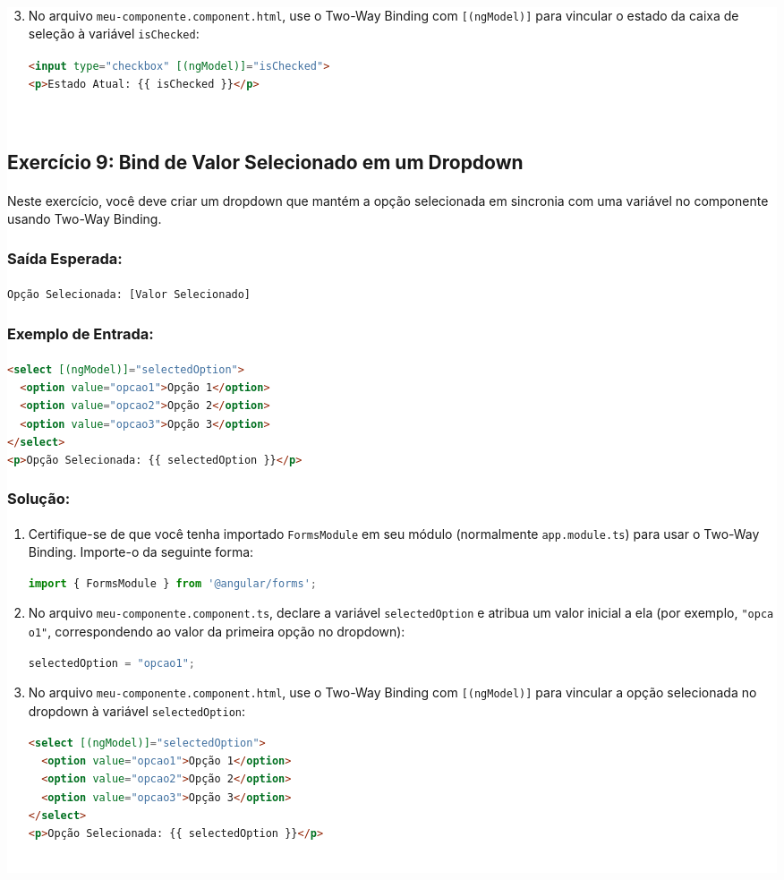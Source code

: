 3. No arquivo `meu-componente.component.html`, use o Two-Way Binding com `[(ngModel)]` para vincular o estado da caixa de seleção à variável `isChecked`:
   ```html
   <input type="checkbox" [(ngModel)]="isChecked">
   <p>Estado Atual: {{ isChecked }}</p>
   ```

<br/>

## Exercício 9: Bind de Valor Selecionado em um Dropdown
  Neste exercício, você deve criar um dropdown que mantém a opção selecionada em sincronia com uma variável no componente usando Two-Way Binding.

### **Saída Esperada:**
```
Opção Selecionada: [Valor Selecionado]
```

### **Exemplo de Entrada:**
```html
<select [(ngModel)]="selectedOption">
  <option value="opcao1">Opção 1</option>
  <option value="opcao2">Opção 2</option>
  <option value="opcao3">Opção 3</option>
</select>
<p>Opção Selecionada: {{ selectedOption }}</p>
```


### **Solução:**

1. Certifique-se de que você tenha importado `FormsModule` em seu módulo (normalmente `app.module.ts`) para usar o Two-Way Binding. Importe-o da seguinte forma:
   ```typescript
   import { FormsModule } from '@angular/forms';
   ```

2. No arquivo `meu-componente.component.ts`, declare a variável `selectedOption` e atribua um valor inicial a ela (por exemplo, `"opcao1"`, correspondendo ao valor da primeira opção no dropdown):
   ```typescript
   selectedOption = "opcao1";
   ```

3. No arquivo `meu-componente.component.html`, use o Two-Way Binding com `[(ngModel)]` para vincular a opção selecionada no dropdown à variável `selectedOption`:
   ```html
   <select [(ngModel)]="selectedOption">
     <option value="opcao1">Opção 1</option>
     <option value="opcao2">Opção 2</option>
     <option value="opcao3">Opção 3</option>
   </select>
   <p>Opção Selecionada: {{ selectedOption }}</p>
   ```

<br/>
